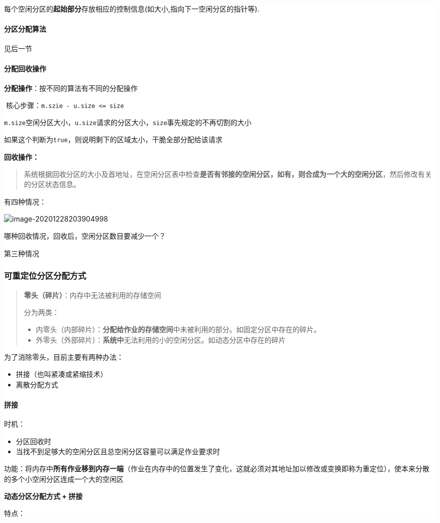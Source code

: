 ​		每个空闲分区的**起始部分**存放相应的控制信息(如大小,指向下一空闲分区的指针等).

#### 分区分配算法

见后一节



#### 分配回收操作

**分配操作**：按不同的算法有不同的分配操作

​		核心步骤：`m.szie - u.size <= size`

​		`m.size`空闲分区大小，`u.size`请求的分区大小，`size`事先规定的不再切割的大小

​		如果这个判断为`true`，则说明剩下的区域太小，干脆全部分配给该请求

**回收操作：**

> 系统根据回收分区的大小及首地址，在空闲分区表中检查**是否有邻接的空闲分区，如有，则合成为一个大的空闲分区**，然后修改有关的分区状态信息。

有四种情况：

![image-20201228203904998](http://img.yesmylord.cn//image-20201228203904998.png)

哪种回收情况，回收后，空闲分区数目要减少一个？

第三种情况



### 可重定位分区分配方式

> **零头（碎片）**：内存中无法被利用的存储空间
>
> 分为两类：
>
> - 内零头（内部碎片）：**分配给作业的存储空间**中未被利用的部分。如固定分区中存在的碎片。
> - 外零头（外部碎片）：**系统中**无法利用的小的空闲分区。如动态分区中存在的碎片

为了消除零头，目前主要有两种办法：

- 拼接（也叫紧凑或紧缩技术）
- 离散分配方式



#### 拼接

时机：

- 分区回收时
- 当找不到足够大的空闲分区且总空闲分区容量可以满足作业要求时

功能：将内存中**所有作业移到内存一端**（作业在内存中的位置发生了变化，这就必须对其地址加以修改或变换即称为重定位），使本来分散的多个小空闲分区连成一个大的空闲区



**动态分区分配方式 + 拼接**

特点：
